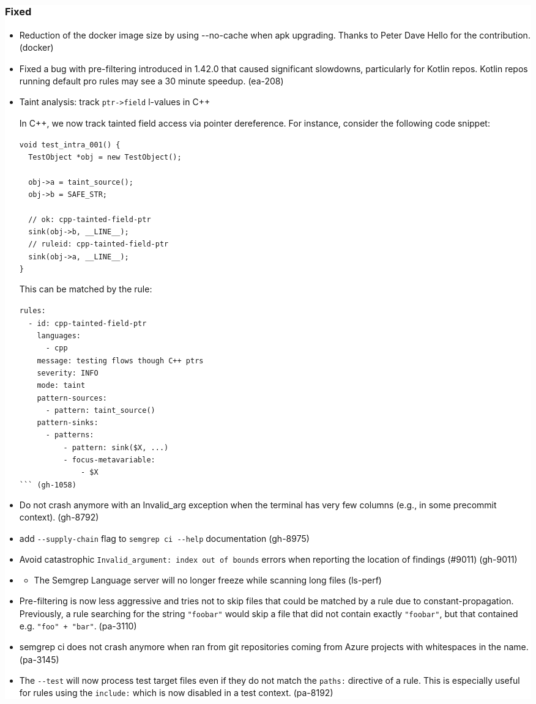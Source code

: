   ````
  ````

### Fixed

- Reduction of the docker image size by using --no-cache when apk upgrading.
  Thanks to Peter Dave Hello for the contribution. (docker)
- Fixed a bug with pre-filtering introduced in 1.42.0 that caused significant slowdowns,
  particularly for Kotlin repos. Kotlin repos running default pro rules may see a 30 minute
  speedup. (ea-208)
- Taint analysis: track `ptr->field` l-values in C++

  In C++, we now track tainted field access via pointer dereference. For
  instance, consider the following code snippet:

  ```
  void test_intra_001() {
    TestObject *obj = new TestObject();

    obj->a = taint_source();
    obj->b = SAFE_STR;

    // ok: cpp-tainted-field-ptr
    sink(obj->b, __LINE__);
    // ruleid: cpp-tainted-field-ptr
    sink(obj->a, __LINE__);
  }
  ```

  This can be matched by the rule:

  ````
  rules:
    - id: cpp-tainted-field-ptr
      languages:
        - cpp
      message: testing flows though C++ ptrs
      severity: INFO
      mode: taint
      pattern-sources:
        - pattern: taint_source()
      pattern-sinks:
        - patterns:
            - pattern: sink($X, ...)
            - focus-metavariable:
                - $X
  ``` (gh-1058)
  ````

- Do not crash anymore with an Invalid_arg exception when the terminal
  has very few columns (e.g., in some precommit context). (gh-8792)
- add `--supply-chain` flag to `semgrep ci --help` documentation (gh-8975)
- Avoid catastrophic `Invalid_argument: index out of bounds` errors
  when reporting the location of findings (#9011) (gh-9011)
- - The Semgrep Language server will no longer freeze while scanning long files (ls-perf)
- Pre-filtering is now less aggressive and tries not to skip files that could be
  matched by a rule due to constant-propagation. Previously, a rule searching for
  the string `"foobar"` would skip a file that did not contain exactly `"foobar"`,
  but that contained e.g. `"foo" + "bar"`. (pa-3110)
- semgrep ci does not crash anymore when ran from git repositories coming from
  Azure projects with whitespaces in the name. (pa-3145)
- The `--test` will now process test target files even if they do not match
  the `paths:` directive of a rule. This is especially useful for rules
  using the `include:` which is now disabled in a test context. (pa-8192)
